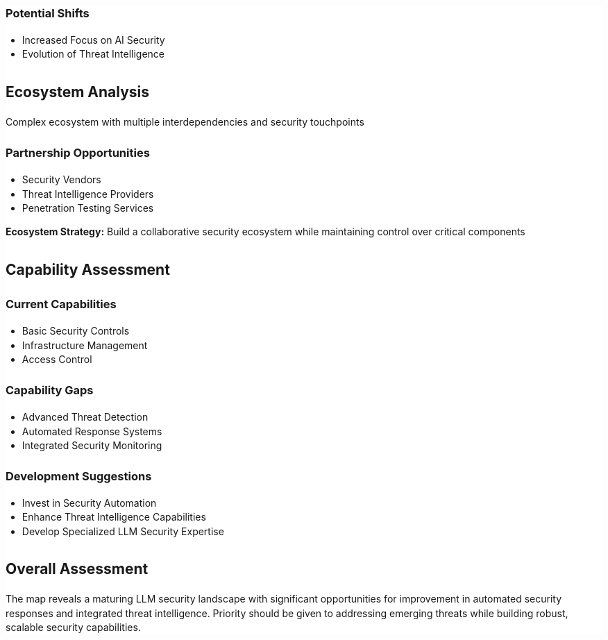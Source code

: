 ### Potential Shifts
- Increased Focus on AI Security
- Evolution of Threat Intelligence

## Ecosystem Analysis

Complex ecosystem with multiple interdependencies and security touchpoints

### Partnership Opportunities
- Security Vendors
- Threat Intelligence Providers
- Penetration Testing Services

**Ecosystem Strategy:** Build a collaborative security ecosystem while maintaining control over critical components

## Capability Assessment

### Current Capabilities
- Basic Security Controls
- Infrastructure Management
- Access Control

### Capability Gaps
- Advanced Threat Detection
- Automated Response Systems
- Integrated Security Monitoring

### Development Suggestions
- Invest in Security Automation
- Enhance Threat Intelligence Capabilities
- Develop Specialized LLM Security Expertise

## Overall Assessment

The map reveals a maturing LLM security landscape with significant opportunities for improvement in automated security responses and integrated threat intelligence. Priority should be given to addressing emerging threats while building robust, scalable security capabilities.

